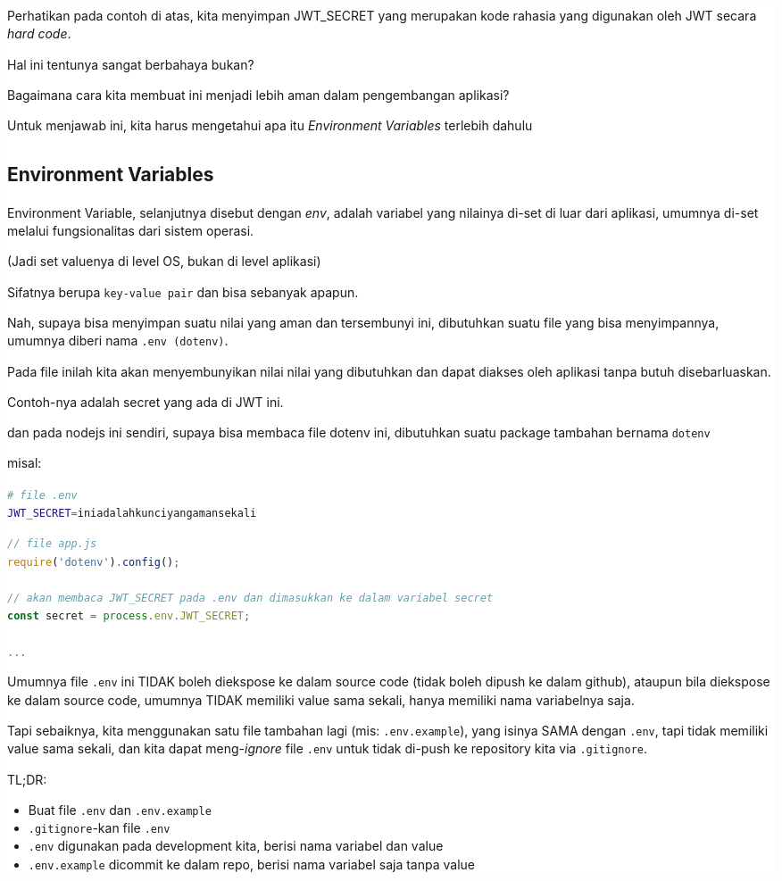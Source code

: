 Perhatikan pada contoh di atas, kita menyimpan JWT_SECRET yang merupakan kode rahasia yang digunakan oleh JWT secara *hard code*. 

Hal ini tentunya sangat berbahaya bukan?

Bagaimana cara kita membuat ini menjadi lebih aman dalam pengembangan aplikasi?

Untuk menjawab ini, kita harus mengetahui apa itu *Environment Variables* terlebih dahulu

## Environment Variables
Environment Variable, selanjutnya disebut dengan *env*, adalah variabel yang nilainya di-set di luar dari aplikasi, umumnya di-set melalui fungsionalitas dari sistem operasi.

(Jadi set valuenya di level OS, bukan di level aplikasi)

Sifatnya berupa `key-value pair` dan bisa sebanyak apapun.

Nah, supaya bisa menyimpan suatu nilai yang aman dan tersembunyi ini, dibutuhkan suatu file yang bisa menyimpannya, umumnya diberi nama `.env (dotenv)`. 

Pada file inilah kita akan menyembunyikan nilai nilai yang dibutuhkan dan dapat diakses oleh aplikasi tanpa butuh disebarluaskan. 

Contoh-nya adalah secret yang ada di JWT ini.

dan pada nodejs ini sendiri, supaya bisa membaca file dotenv ini, dibutuhkan suatu package tambahan bernama `dotenv`

misal:
```sh
# file .env
JWT_SECRET=iniadalahkunciyangamansekali
```

```javascript
// file app.js
require('dotenv').config();

// akan membaca JWT_SECRET pada .env dan dimasukkan ke dalam variabel secret
const secret = process.env.JWT_SECRET;

...
```

Umumnya file `.env` ini TIDAK boleh diekspose ke dalam source code (tidak boleh dipush ke dalam github), ataupun bila diekspose ke dalam source code, umumnya TIDAK memiliki value sama sekali, hanya memiliki nama variabelnya saja.

Tapi sebaiknya, kita menggunakan satu file tambahan lagi (mis: `.env.example`), yang isinya SAMA dengan `.env`, tapi tidak memiliki value sama sekali, dan kita dapat meng-*ignore* file `.env` untuk tidak di-push ke repository kita via `.gitignore`.

TL;DR:
- Buat file `.env` dan `.env.example`
- `.gitignore`-kan file `.env`
- `.env` digunakan pada development kita, berisi nama variabel dan value
- `.env.example` dicommit ke dalam repo, berisi nama variabel saja tanpa value
